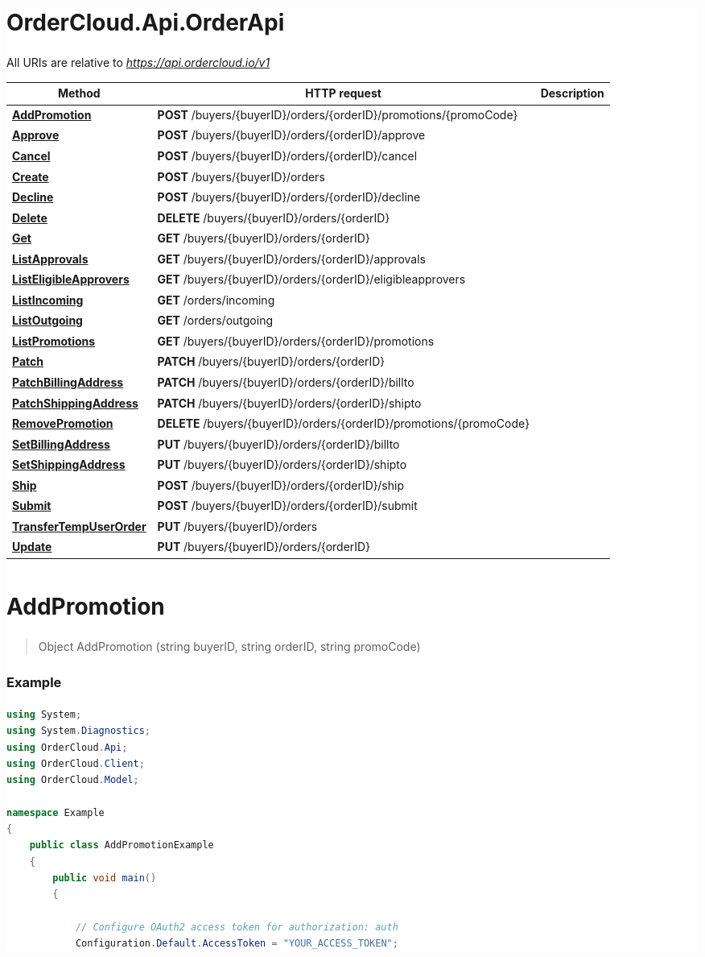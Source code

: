 # OrderCloud.Api.OrderApi

All URIs are relative to *https://api.ordercloud.io/v1*

Method | HTTP request | Description
------------- | ------------- | -------------
[**AddPromotion**](OrderApi.md#addpromotion) | **POST** /buyers/{buyerID}/orders/{orderID}/promotions/{promoCode} | 
[**Approve**](OrderApi.md#approve) | **POST** /buyers/{buyerID}/orders/{orderID}/approve | 
[**Cancel**](OrderApi.md#cancel) | **POST** /buyers/{buyerID}/orders/{orderID}/cancel | 
[**Create**](OrderApi.md#create) | **POST** /buyers/{buyerID}/orders | 
[**Decline**](OrderApi.md#decline) | **POST** /buyers/{buyerID}/orders/{orderID}/decline | 
[**Delete**](OrderApi.md#delete) | **DELETE** /buyers/{buyerID}/orders/{orderID} | 
[**Get**](OrderApi.md#get) | **GET** /buyers/{buyerID}/orders/{orderID} | 
[**ListApprovals**](OrderApi.md#listapprovals) | **GET** /buyers/{buyerID}/orders/{orderID}/approvals | 
[**ListEligibleApprovers**](OrderApi.md#listeligibleapprovers) | **GET** /buyers/{buyerID}/orders/{orderID}/eligibleapprovers | 
[**ListIncoming**](OrderApi.md#listincoming) | **GET** /orders/incoming | 
[**ListOutgoing**](OrderApi.md#listoutgoing) | **GET** /orders/outgoing | 
[**ListPromotions**](OrderApi.md#listpromotions) | **GET** /buyers/{buyerID}/orders/{orderID}/promotions | 
[**Patch**](OrderApi.md#patch) | **PATCH** /buyers/{buyerID}/orders/{orderID} | 
[**PatchBillingAddress**](OrderApi.md#patchbillingaddress) | **PATCH** /buyers/{buyerID}/orders/{orderID}/billto | 
[**PatchShippingAddress**](OrderApi.md#patchshippingaddress) | **PATCH** /buyers/{buyerID}/orders/{orderID}/shipto | 
[**RemovePromotion**](OrderApi.md#removepromotion) | **DELETE** /buyers/{buyerID}/orders/{orderID}/promotions/{promoCode} | 
[**SetBillingAddress**](OrderApi.md#setbillingaddress) | **PUT** /buyers/{buyerID}/orders/{orderID}/billto | 
[**SetShippingAddress**](OrderApi.md#setshippingaddress) | **PUT** /buyers/{buyerID}/orders/{orderID}/shipto | 
[**Ship**](OrderApi.md#ship) | **POST** /buyers/{buyerID}/orders/{orderID}/ship | 
[**Submit**](OrderApi.md#submit) | **POST** /buyers/{buyerID}/orders/{orderID}/submit | 
[**TransferTempUserOrder**](OrderApi.md#transfertempuserorder) | **PUT** /buyers/{buyerID}/orders | 
[**Update**](OrderApi.md#update) | **PUT** /buyers/{buyerID}/orders/{orderID} | 


<a name="addpromotion"></a>
# **AddPromotion**
> Object AddPromotion (string buyerID, string orderID, string promoCode)



### Example
```csharp
using System;
using System.Diagnostics;
using OrderCloud.Api;
using OrderCloud.Client;
using OrderCloud.Model;

namespace Example
{
    public class AddPromotionExample
    {
        public void main()
        {
            
            // Configure OAuth2 access token for authorization: auth
            Configuration.Default.AccessToken = "YOUR_ACCESS_TOKEN";

```